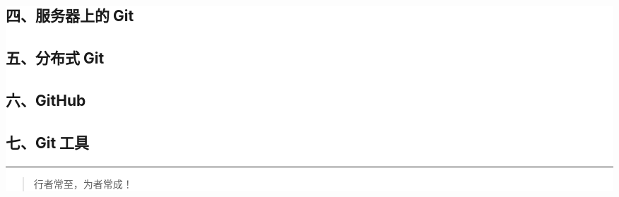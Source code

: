 


## <a id="content4"></a> 四、服务器上的 Git
```
```


## <a id="content5"></a> 五、分布式 Git
```
```


## <a id="content6"></a>六、GitHub
```
```


## <a id="content7"></a>七、Git 工具
```
```
           
----------
>  行者常至，为者常成！




  
















